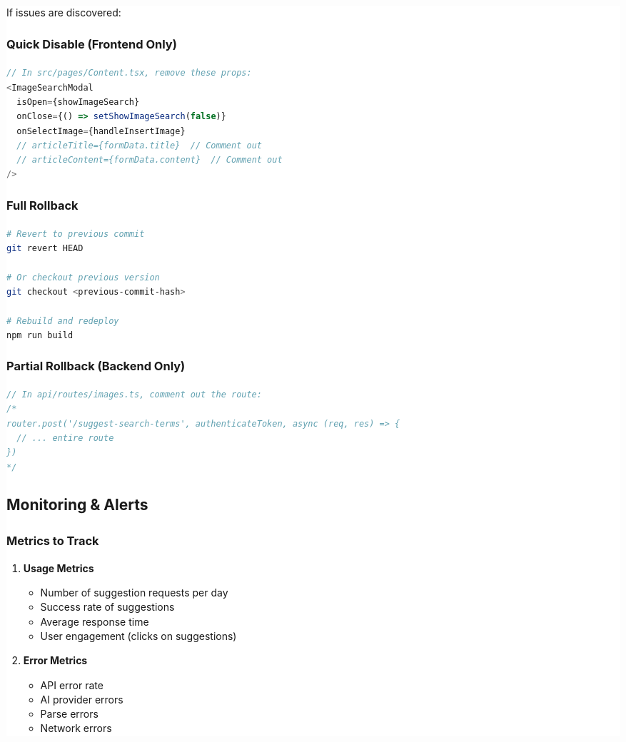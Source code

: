 If issues are discovered:

### Quick Disable (Frontend Only)

```typescript
// In src/pages/Content.tsx, remove these props:
<ImageSearchModal
  isOpen={showImageSearch}
  onClose={() => setShowImageSearch(false)}
  onSelectImage={handleInsertImage}
  // articleTitle={formData.title}  // Comment out
  // articleContent={formData.content}  // Comment out
/>
```

### Full Rollback

```bash
# Revert to previous commit
git revert HEAD

# Or checkout previous version
git checkout <previous-commit-hash>

# Rebuild and redeploy
npm run build
```

### Partial Rollback (Backend Only)

```typescript
// In api/routes/images.ts, comment out the route:
/*
router.post('/suggest-search-terms', authenticateToken, async (req, res) => {
  // ... entire route
})
*/
```

## Monitoring & Alerts

### Metrics to Track

1. **Usage Metrics**
   - Number of suggestion requests per day
   - Success rate of suggestions
   - Average response time
   - User engagement (clicks on suggestions)

2. **Error Metrics**
   - API error rate
   - AI provider errors
   - Parse errors
   - Network errors
